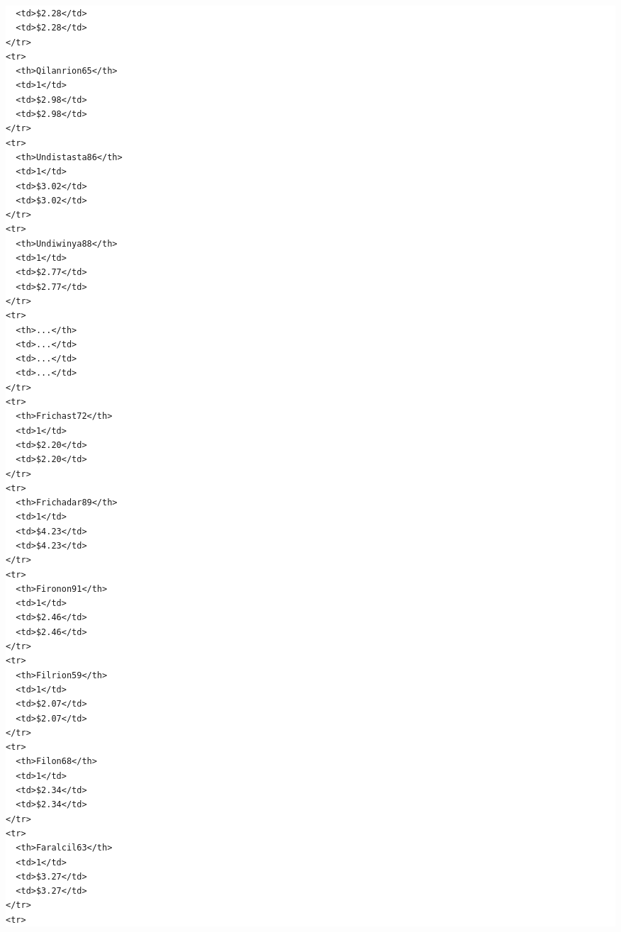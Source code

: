       <td>$2.28</td>
      <td>$2.28</td>
    </tr>
    <tr>
      <th>Qilanrion65</th>
      <td>1</td>
      <td>$2.98</td>
      <td>$2.98</td>
    </tr>
    <tr>
      <th>Undistasta86</th>
      <td>1</td>
      <td>$3.02</td>
      <td>$3.02</td>
    </tr>
    <tr>
      <th>Undiwinya88</th>
      <td>1</td>
      <td>$2.77</td>
      <td>$2.77</td>
    </tr>
    <tr>
      <th>...</th>
      <td>...</td>
      <td>...</td>
      <td>...</td>
    </tr>
    <tr>
      <th>Frichast72</th>
      <td>1</td>
      <td>$2.20</td>
      <td>$2.20</td>
    </tr>
    <tr>
      <th>Frichadar89</th>
      <td>1</td>
      <td>$4.23</td>
      <td>$4.23</td>
    </tr>
    <tr>
      <th>Fironon91</th>
      <td>1</td>
      <td>$2.46</td>
      <td>$2.46</td>
    </tr>
    <tr>
      <th>Filrion59</th>
      <td>1</td>
      <td>$2.07</td>
      <td>$2.07</td>
    </tr>
    <tr>
      <th>Filon68</th>
      <td>1</td>
      <td>$2.34</td>
      <td>$2.34</td>
    </tr>
    <tr>
      <th>Faralcil63</th>
      <td>1</td>
      <td>$3.27</td>
      <td>$3.27</td>
    </tr>
    <tr>